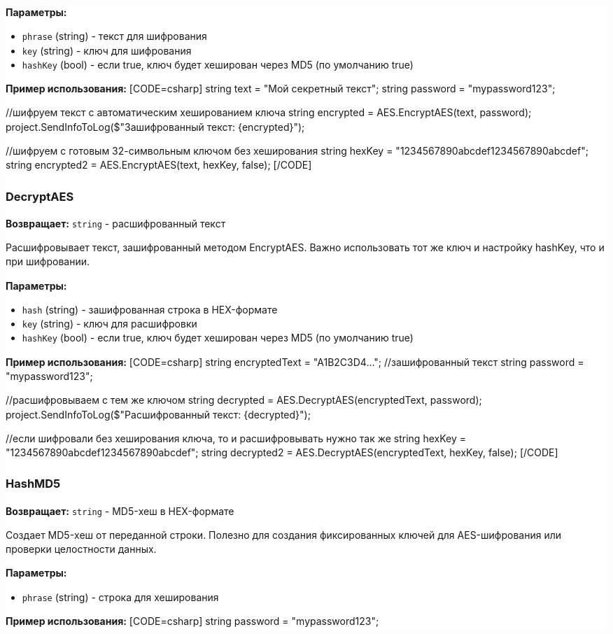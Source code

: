 **Параметры:**
- `phrase` (string) - текст для шифрования
- `key` (string) - ключ для шифрования  
- `hashKey` (bool) - если true, ключ будет хеширован через MD5 (по умолчанию true)

**Пример использования:**
[CODE=csharp]
string text = "Мой секретный текст";
string password = "mypassword123";

//шифруем текст с автоматическим хешированием ключа
string encrypted = AES.EncryptAES(text, password);
project.SendInfoToLog($"Зашифрованный текст: {encrypted}");

//шифруем с готовым 32-символьным ключом без хеширования
string hexKey = "1234567890abcdef1234567890abcdef";
string encrypted2 = AES.EncryptAES(text, hexKey, false);
[/CODE]

### DecryptAES
**Возвращает:** `string` - расшифрованный текст

Расшифровывает текст, зашифрованный методом EncryptAES. Важно использовать тот же ключ и настройку hashKey, что и при шифровании.

**Параметры:**
- `hash` (string) - зашифрованная строка в HEX-формате
- `key` (string) - ключ для расшифровки
- `hashKey` (bool) - если true, ключ будет хеширован через MD5 (по умолчанию true)

**Пример использования:**
[CODE=csharp]
string encryptedText = "A1B2C3D4..."; //зашифрованный текст
string password = "mypassword123";

//расшифровываем с тем же ключом
string decrypted = AES.DecryptAES(encryptedText, password);
project.SendInfoToLog($"Расшифрованный текст: {decrypted}");

//если шифровали без хеширования ключа, то и расшифровывать нужно так же
string hexKey = "1234567890abcdef1234567890abcdef";
string decrypted2 = AES.DecryptAES(encryptedText, hexKey, false);
[/CODE]

### HashMD5
**Возвращает:** `string` - MD5-хеш в HEX-формате

Создает MD5-хеш от переданной строки. Полезно для создания фиксированных ключей для AES-шифрования или проверки целостности данных.

**Параметры:**
- `phrase` (string) - строка для хеширования

**Пример использования:**
[CODE=csharp]
string password = "mypassword123";
